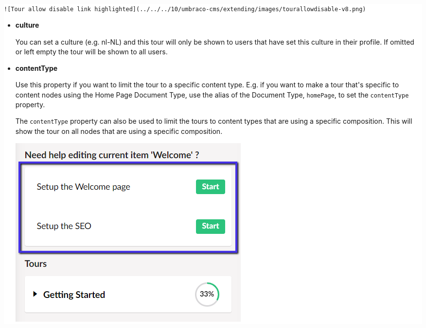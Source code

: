     ![Tour allow disable link highlighted](../../../10/umbraco-cms/extending/images/tourallowdisable-v8.png)
*   **culture**

    You can set a culture (e.g. nl-NL) and this tour will only be shown to users that have set this culture in their profile. If omitted or left empty the tour will be shown to all users.
*   **contentType**

    Use this property if you want to limit the tour to a specific content type. E.g. if you want to make a tour that's specific to content nodes using the Home Page Document Type, use the alias of the Document Type, `homePage`, to set the `contentType` property.

    The `contentType` property can also be used to limit the tours to content types that are using a specific composition. This will show the tour on all nodes that are using a specific composition.

    ![Content Type specific tours](<../../../10/umbraco-cms/extending/images/contentTypespecific (1) (1) (1) (1) (1).png>)
